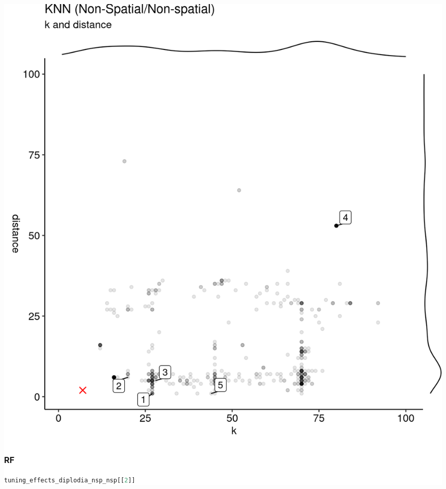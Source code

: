 <img src="../../analysis/paper/submission/3/appendices/tuning-effects-knn-nsp-nsp-1.png" title="plot of chunk tuning-effects-knn-nsp-nsp" alt="plot of chunk tuning-effects-knn-nsp-nsp" width="100%" style="display: block; margin: auto;" />

### RF 


```r
tuning_effects_diplodia_nsp_nsp[[2]]
```
